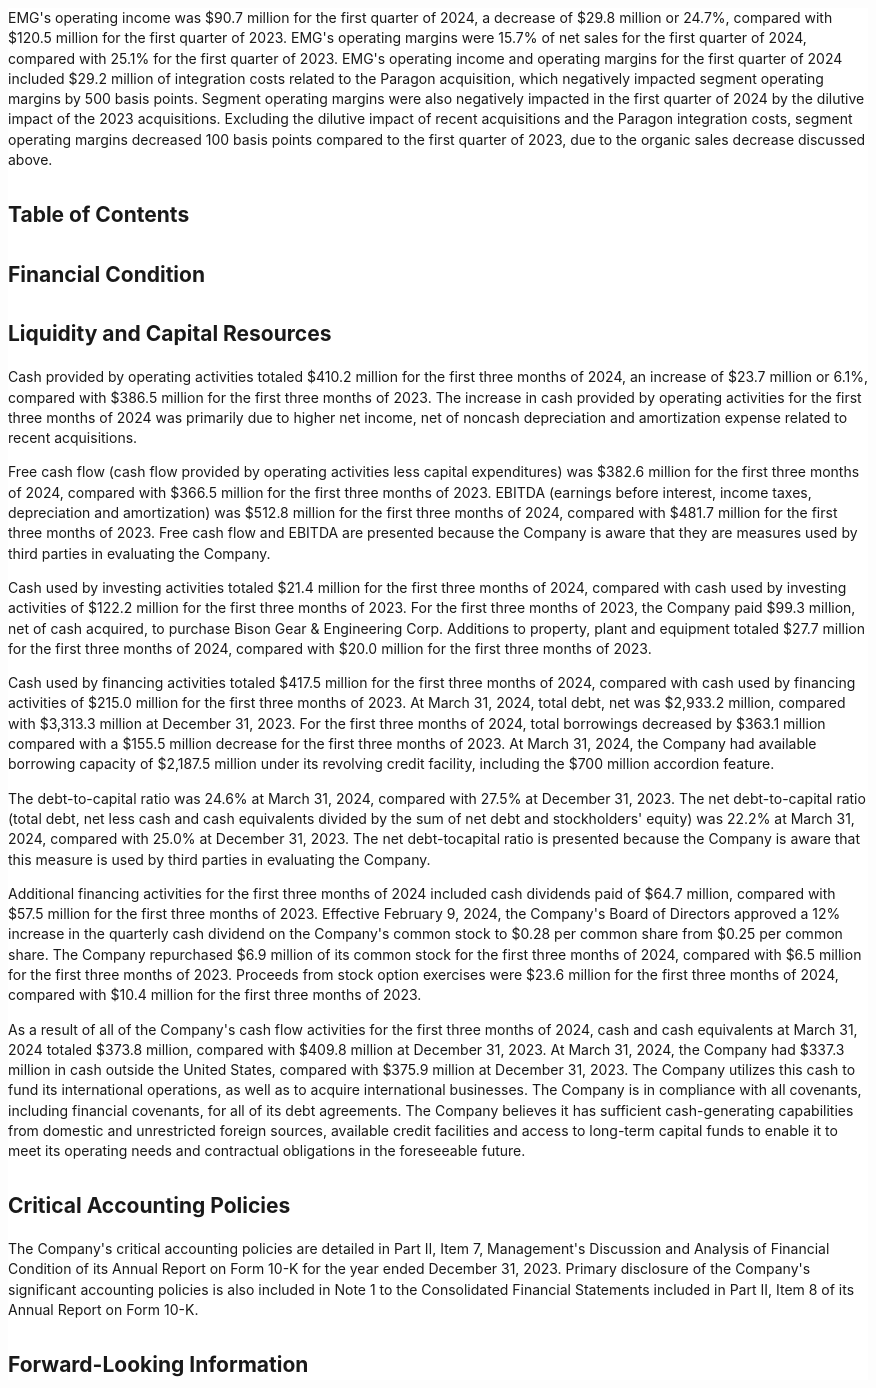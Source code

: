 <p>EMG's operating income was $90.7 million for the first quarter of 2024, a decrease of $29.8 million or 24.7%, compared with $120.5 million for the first quarter of 2023. EMG's operating margins were 15.7% of net sales for the first quarter of 2024, compared with 25.1% for the first quarter of 2023. EMG's operating income and operating margins for the first quarter of 2024 included $29.2 million of integration costs related to the Paragon acquisition, which negatively impacted segment operating margins by 500 basis points. Segment operating margins were also negatively impacted in the first quarter of 2024 by the dilutive impact of the 2023 acquisitions. Excluding the dilutive impact of recent acquisitions and the Paragon integration costs, segment operating margins decreased 100 basis points compared to the first quarter of 2023, due to the organic sales decrease discussed above.</p>
<h2>Table of Contents</h2>
<h2>Financial Condition</h2>
<h2>Liquidity and Capital Resources</h2>
<p>Cash provided by operating activities totaled $410.2 million for the first three months of 2024, an increase of $23.7 million or 6.1%, compared with $386.5 million for the first three months of 2023. The increase in cash provided by operating activities for the first three months of 2024 was primarily due to higher net income, net of noncash depreciation and amortization expense related to recent acquisitions.</p>
<p>Free cash flow (cash flow provided by operating activities less capital expenditures) was $382.6 million for the first three months of 2024, compared with $366.5 million for the first three months of 2023. EBITDA (earnings before interest, income taxes, depreciation and amortization) was $512.8 million for the first three months of 2024, compared with $481.7 million for the first three months of 2023. Free cash flow and EBITDA are presented because the Company is aware that they are measures used by third parties in evaluating the Company.</p>
<p>Cash used by investing activities totaled $21.4 million for the first three months of 2024, compared with cash used by investing activities of $122.2 million for the first three months of 2023. For the first three months of 2023, the Company paid $99.3 million, net of cash acquired, to purchase Bison Gear &amp; Engineering Corp. Additions to property, plant and equipment totaled $27.7 million for the first three months of 2024, compared with $20.0 million for the first three months of 2023.</p>
<p>Cash used by financing activities totaled $417.5 million for the first three months of 2024, compared with cash used by financing activities of $215.0 million for the first three months of 2023. At March 31, 2024, total debt, net was $2,933.2 million, compared with $3,313.3 million at December 31, 2023. For the first three months of 2024, total borrowings decreased by $363.1 million compared with a $155.5 million decrease for the first three months of 2023. At March 31, 2024, the Company had available borrowing capacity of $2,187.5 million under its revolving credit facility, including the $700 million accordion feature.</p>
<p>The debt-to-capital ratio was 24.6% at March 31, 2024, compared with 27.5% at December 31, 2023. The net debt-to-capital ratio (total debt, net less cash and cash equivalents divided by the sum of net debt and stockholders' equity) was 22.2% at March 31, 2024, compared with 25.0% at December 31, 2023. The net debt-tocapital ratio is presented because the Company is aware that this measure is used by third parties in evaluating the Company.</p>
<p>Additional financing activities for the first three months of 2024 included cash dividends paid of $64.7 million, compared with $57.5 million for the first three months of 2023. Effective February 9, 2024, the Company's Board of Directors approved a 12% increase in the quarterly cash dividend on the Company's common stock to $0.28 per common share from $0.25 per common share. The Company repurchased $6.9 million of its common stock for the first three months of 2024, compared with $6.5 million for the first three months of 2023. Proceeds from stock option exercises were $23.6 million for the first three months of 2024, compared with $10.4 million for the first three months of 2023.</p>
<p>As a result of all of the Company's cash flow activities for the first three months of 2024, cash and cash equivalents at March 31, 2024 totaled $373.8 million, compared with $409.8 million at December 31, 2023. At March 31, 2024, the Company had $337.3 million in cash outside the United States, compared with $375.9 million at December 31, 2023. The Company utilizes this cash to fund its international operations, as well as to acquire international businesses. The Company is in compliance with all covenants, including financial covenants, for all of its debt agreements. The Company believes it has sufficient cash-generating capabilities from domestic and unrestricted foreign sources, available credit facilities and access to long-term capital funds to enable it to meet its operating needs and contractual obligations in the foreseeable future.</p>
<h2>Critical Accounting Policies</h2>
<p>The Company's critical accounting policies are detailed in Part II, Item 7, Management's Discussion and Analysis of Financial Condition of its Annual Report on Form 10-K for the year ended December 31, 2023. Primary disclosure of the Company's significant accounting policies is also included in Note 1 to the Consolidated Financial Statements included in Part II, Item 8 of its Annual Report on Form 10-K.</p>
<h2>Forward-Looking Information</h2>
